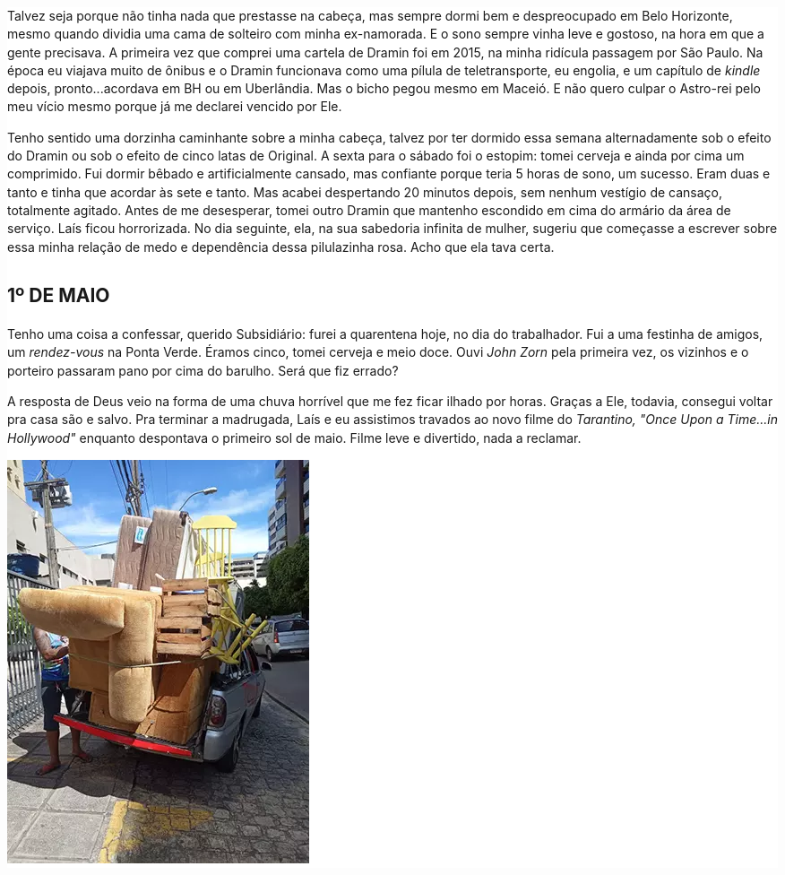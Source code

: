 <p> Talvez seja porque não tinha nada que prestasse na cabeça, mas sempre dormi bem e despreocupado em Belo Horizonte, mesmo quando dividia uma cama de solteiro com minha ex-namorada. E o sono sempre vinha leve e gostoso, na hora em que a gente precisava. A primeira vez que comprei uma cartela de Dramin foi em 2015, na minha ridícula passagem por São Paulo. Na época eu viajava muito de ônibus e o Dramin funcionava como uma pílula de teletransporte, eu engolia, e um capítulo de <i>kindle</i> depois, pronto...acordava em BH ou em Uberlândia. Mas o bicho pegou mesmo em Maceió. E não quero culpar o Astro-rei pelo meu vício mesmo porque já me declarei vencido por Ele. 
<p> Tenho sentido uma dorzinha caminhante sobre a minha cabeça, talvez por ter dormido essa semana alternadamente sob o efeito do Dramin ou sob o efeito de cinco latas de Original. A sexta para o sábado foi o estopim: tomei cerveja e ainda por cima um comprimido. Fui dormir bêbado e artificialmente cansado, mas confiante porque teria 5 horas de sono, um sucesso. Eram duas e tanto e tinha que acordar às sete e tanto. Mas acabei despertando 20 minutos depois, sem nenhum vestígio de cansaço, totalmente agitado. Antes de me desesperar, tomei outro Dramin que mantenho escondido em cima do armário da área de serviço. Laís ficou horrorizada. No dia seguinte, ela, na sua sabedoria infinita de mulher, sugeriu que começasse a escrever sobre essa minha relação de medo e dependência dessa pilulazinha rosa. Acho que ela tava certa.

## 1º DE MAIO

Tenho uma coisa a confessar, querido Subsidiário: furei a quarentena hoje, no dia do trabalhador. Fui a uma festinha de amigos, um <i>rendez-vous</i> na Ponta Verde. Éramos cinco, tomei cerveja e meio doce. Ouvi <i>John Zorn</i> pela primeira vez, os vizinhos e o porteiro passaram pano por cima do barulho. Será que fiz errado?

<p> A resposta de Deus veio na forma de uma chuva horrível que me fez ficar ilhado por horas. Graças a Ele, todavia, consegui voltar pra casa são e salvo. Pra terminar a madrugada, Laís e eu assistimos travados ao novo filme do <i>Tarantino, "Once Upon a Time...in Hollywood"</i> enquanto despontava o primeiro sol de maio. Filme leve e divertido, nada a reclamar.

![botimbaladaate](../static/assets/img/images-27-06/timbalada.webp)
